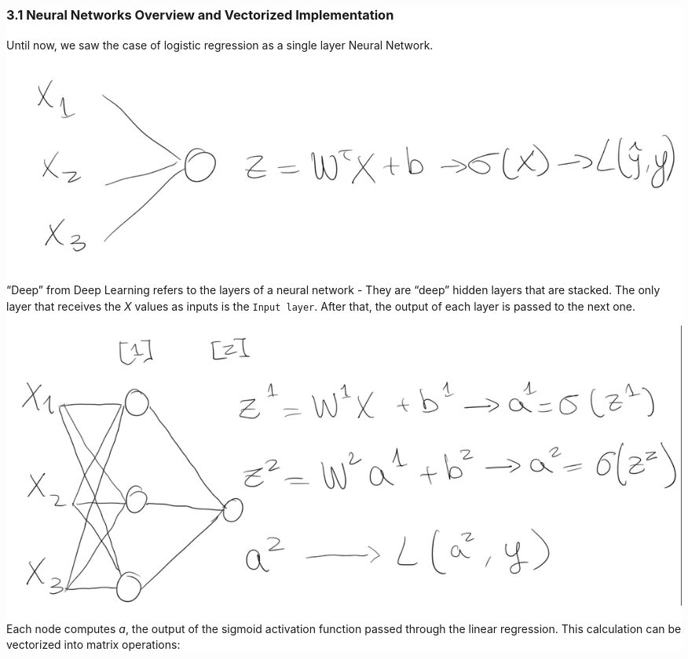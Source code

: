### 3.1 Neural Networks Overview and Vectorized Implementation

Until now, we saw the case of logistic regression as a single layer Neural Network.

![](./images/10.png)

“Deep” from Deep Learning refers to the layers of a neural network - They are “deep” hidden layers that are stacked. The only layer that receives the $X$ values as inputs is the `Input layer`. After that, the output of each layer is passed to the next one.

![](./images/11.png)

Each node computes $a$, the output of the sigmoid activation function passed through the linear regression. This calculation can be vectorized into matrix operations:
